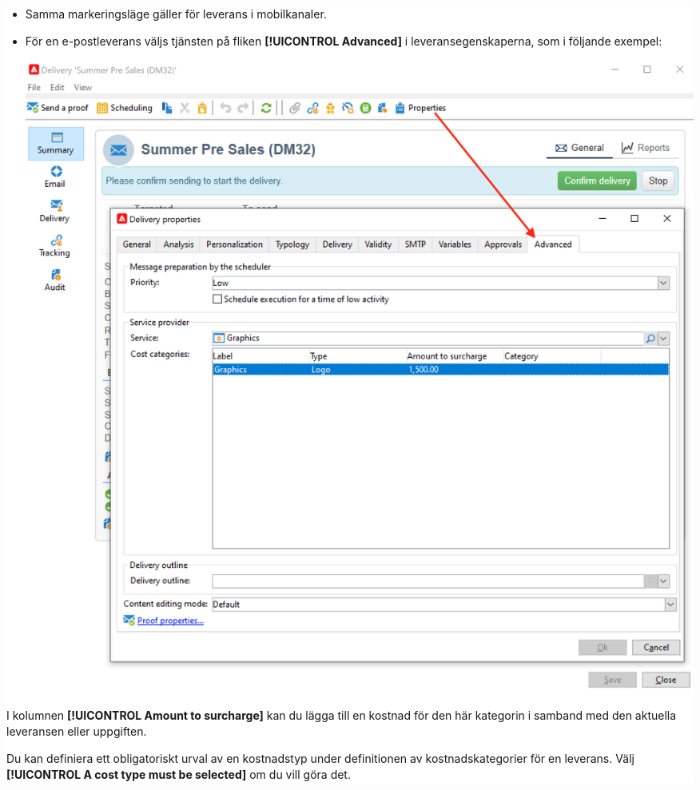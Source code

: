 * Samma markeringsläge gäller för leverans i mobilkanaler.
* För en e-postleverans väljs tjänsten på fliken **[!UICONTROL Advanced]** i leveransegenskaperna, som i följande exempel:

  ![](assets/supplier-email-delivery-select.png)

I kolumnen **[!UICONTROL Amount to surcharge]** kan du lägga till en kostnad för den här kategorin i samband med den aktuella leveransen eller uppgiften.

Du kan definiera ett obligatoriskt urval av en kostnadstyp under definitionen av kostnadskategorier för en leverans. Välj **[!UICONTROL A cost type must be selected]** om du vill göra det.

